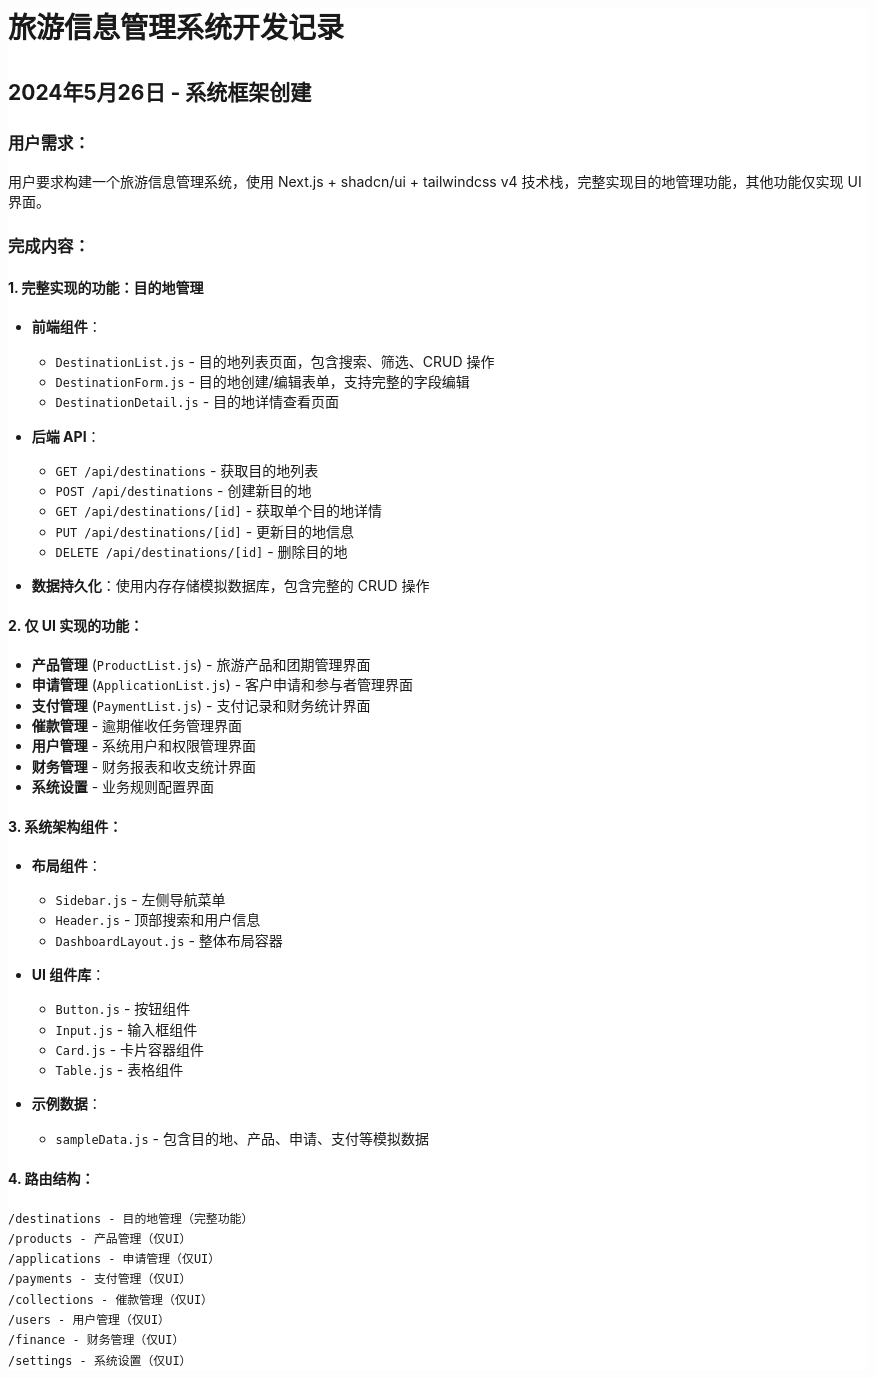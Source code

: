 # 旅游信息管理系统开发记录

## 2024年5月26日 - 系统框架创建

### 用户需求：
用户要求构建一个旅游信息管理系统，使用 Next.js + shadcn/ui + tailwindcss v4 技术栈，完整实现目的地管理功能，其他功能仅实现 UI 界面。

### 完成内容：

#### 1. 完整实现的功能：目的地管理
- **前端组件**：
  - `DestinationList.js` - 目的地列表页面，包含搜索、筛选、CRUD 操作
  - `DestinationForm.js` - 目的地创建/编辑表单，支持完整的字段编辑
  - `DestinationDetail.js` - 目的地详情查看页面

- **后端 API**：
  - `GET /api/destinations` - 获取目的地列表
  - `POST /api/destinations` - 创建新目的地
  - `GET /api/destinations/[id]` - 获取单个目的地详情
  - `PUT /api/destinations/[id]` - 更新目的地信息
  - `DELETE /api/destinations/[id]` - 删除目的地

- **数据持久化**：使用内存存储模拟数据库，包含完整的 CRUD 操作

#### 2. 仅 UI 实现的功能：
- **产品管理** (`ProductList.js`) - 旅游产品和团期管理界面
- **申请管理** (`ApplicationList.js`) - 客户申请和参与者管理界面
- **支付管理** (`PaymentList.js`) - 支付记录和财务统计界面
- **催款管理** - 逾期催收任务管理界面
- **用户管理** - 系统用户和权限管理界面
- **财务管理** - 财务报表和收支统计界面
- **系统设置** - 业务规则配置界面

#### 3. 系统架构组件：
- **布局组件**：
  - `Sidebar.js` - 左侧导航菜单
  - `Header.js` - 顶部搜索和用户信息
  - `DashboardLayout.js` - 整体布局容器

- **UI 组件库**：
  - `Button.js` - 按钮组件
  - `Input.js` - 输入框组件 
  - `Card.js` - 卡片容器组件
  - `Table.js` - 表格组件

- **示例数据**：
  - `sampleData.js` - 包含目的地、产品、申请、支付等模拟数据

#### 4. 路由结构：
```
/destinations - 目的地管理（完整功能）
/products - 产品管理（仅UI）
/applications - 申请管理（仅UI）
/payments - 支付管理（仅UI）
/collections - 催款管理（仅UI）
/users - 用户管理（仅UI）
/finance - 财务管理（仅UI）
/settings - 系统设置（仅UI）
```
